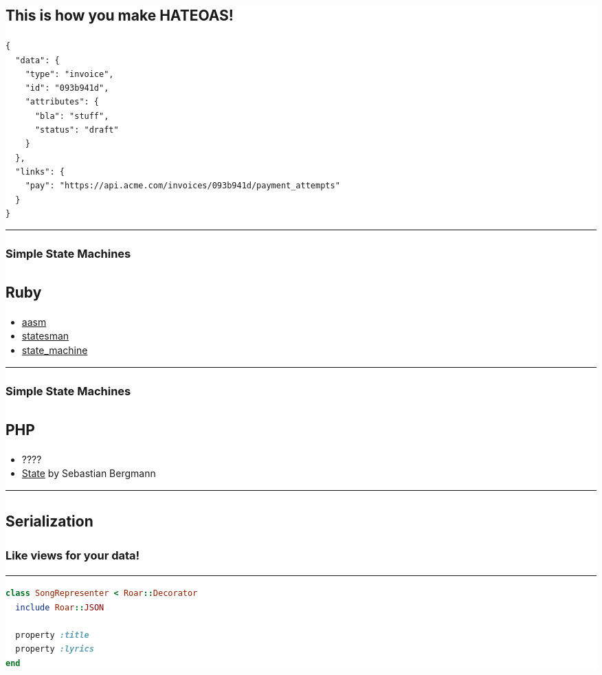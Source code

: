 ## This is how you make HATEOAS!

```
{
  "data": {
    "type": "invoice",
    "id": "093b941d",
    "attributes": {
      "bla": "stuff",
      "status": "draft"
    }
  },
  "links": {
    "pay": "https://api.acme.com/invoices/093b941d/payment_attempts"
  }
}
```

---

### Simple State Machines

## Ruby

- [aasm](https://github.com/aasm/aasm)
- [statesman](https://github.com/gocardless/statesman)
- [state_machine](https://github.com/pluginaweek/state_machine)

---

### Simple State Machines

## PHP

- ????
- [State](https://github.com/sebastianbergmann/state) by Sebastian Bergmann

---

## Serialization

### Like views for your data!

---

```ruby
class SongRepresenter < Roar::Decorator
  include Roar::JSON

  property :title
  property :lyrics
end
```
